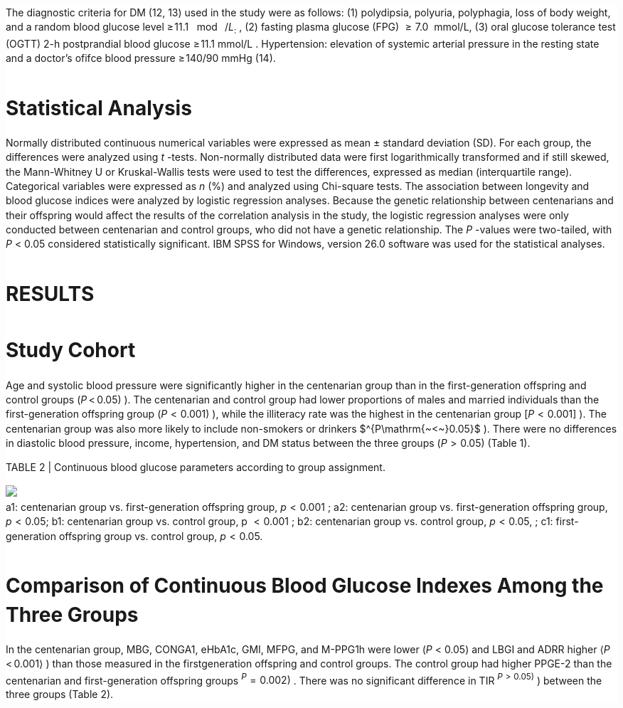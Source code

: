 The diagnostic criteria for DM (12, 13) used in the study were as follows: (1) polydipsia, polyuria, polyphagia, loss of body weight, and a random blood glucose level $\geq\!11.1\!\!\!\mod\!\!\!/L_{:}$ , (2) fasting plasma glucose (FPG) $\geq7.0\:\:\mathrm{mmol/L},$ (3) oral glucose tolerance test (OGTT) 2-h postprandial blood glucose $\geq\!11.1$ $\mathrm{mmol/L}$ . Hypertension: elevation of systemic arterial pressure in the resting state and a doctor’s ofifce blood pressure $\ge\!140/90$ $\mathrm{mmHg}$ (14).  

# Statistical Analysis  

Normally distributed continuous numerical variables were expressed as mean $\pm$ standard deviation (SD). For each group, the differences were analyzed using $t$ -tests. Non-normally distributed data were first logarithmically transformed and if still skewed, the Mann-Whitney U or Kruskal-Wallis tests were used to test the differences, expressed as median (interquartile range). Categorical variables were expressed as $n$ $(\%)$ and analyzed using Chi-square tests. The association between longevity and blood glucose indices were analyzed by logistic regression analyses. Because the genetic relationship between centenarians and their offspring would affect the results of the correlation analysis in the study, the logistic regression analyses were only conducted between centenarian and control groups, who did not have a genetic relationship. The $P$ -values were two-tailed, with $P~<$ 0.05 considered statistically significant. IBM SPSS for Windows, version 26.0 software was used for the statistical analyses.  

# RESULTS  

# Study Cohort  

Age and systolic blood pressure were significantly higher in the centenarian group than in the first-generation offspring and control groups $\left(P\,<\,0.05\right)$ ). The centenarian and control group had lower proportions of males and married individuals than the first-generation offspring group $\left(P<0.001\right)$ ), while the illiteracy rate was the highest in the centenarian group $[P<0.001]$ ). The centenarian group was also more likely to include non-smokers or drinkers $^{P\mathrm{~<~}0.05}\$ ). There were no differences in diastolic blood pressure, income, hypertension, and DM status between the three groups $(P>0.05)$ (Table 1).  

TABLE 2 | Continuous blood glucose parameters according to group assignment.   

![](images/9219b1eb8c4eb0774d6404b587a3598fbf0512fd68410807fa3ed7c8bca93df8.jpg)  
a1: centenarian group vs. first-generation offspring group, $p<0.001$ ; a2: centenarian group vs. first-generation offspring group, $p<0.05;$ b1: centenarian group vs. control group, p $<0.001$ ; b2: centenarian group vs. control group, $p<0.05,$ ; c1: first-generation offspring group vs. control group, $p<0.05.$  

# Comparison of Continuous Blood Glucose Indexes Among the Three Groups  

In the centenarian group, MBG, CONGA1, eHbA1c, GMI, MFPG, and M-PPG1h were lower $(P\ <\ 0.05)$ and LBGI and ADRR higher $\langle P\,<\,0.001\rangle$ ) than those measured in the firstgeneration offspring and control groups. The control group had higher PPGE-2 than the centenarian and first-generation offspring groups $^{P}=0.002)$ . There was no significant difference in TIR $^{P>0.05)}$ ) between the three groups (Table 2).  
